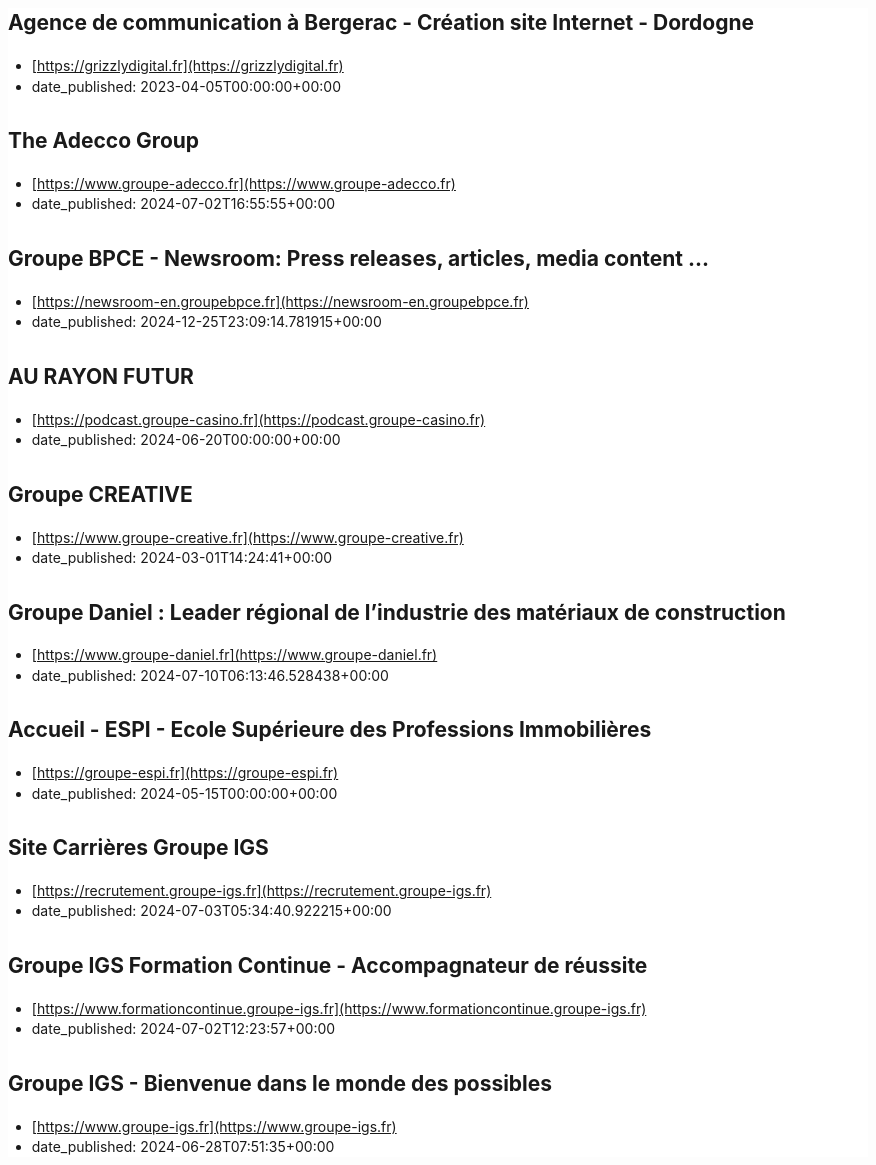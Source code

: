  ## Agence de communication à Bergerac - Création site Internet - Dordogne
 - [https://grizzlydigital.fr](https://grizzlydigital.fr)
 - date_published: 2023-04-05T00:00:00+00:00

 ## The Adecco Group
 - [https://www.groupe-adecco.fr](https://www.groupe-adecco.fr)
 - date_published: 2024-07-02T16:55:55+00:00

 ## Groupe BPCE - Newsroom: Press releases, articles, media content ...
 - [https://newsroom-en.groupebpce.fr](https://newsroom-en.groupebpce.fr)
 - date_published: 2024-12-25T23:09:14.781915+00:00

 ## AU RAYON FUTUR
 - [https://podcast.groupe-casino.fr](https://podcast.groupe-casino.fr)
 - date_published: 2024-06-20T00:00:00+00:00

 ## Groupe CREATIVE
 - [https://www.groupe-creative.fr](https://www.groupe-creative.fr)
 - date_published: 2024-03-01T14:24:41+00:00

 ## Groupe Daniel : Leader régional de l’industrie des matériaux de construction
 - [https://www.groupe-daniel.fr](https://www.groupe-daniel.fr)
 - date_published: 2024-07-10T06:13:46.528438+00:00

 ## Accueil - ESPI - Ecole Supérieure des Professions Immobilières
 - [https://groupe-espi.fr](https://groupe-espi.fr)
 - date_published: 2024-05-15T00:00:00+00:00

 ## Site Carrières Groupe IGS
 - [https://recrutement.groupe-igs.fr](https://recrutement.groupe-igs.fr)
 - date_published: 2024-07-03T05:34:40.922215+00:00

 ## Groupe IGS Formation Continue - Accompagnateur de réussite
 - [https://www.formationcontinue.groupe-igs.fr](https://www.formationcontinue.groupe-igs.fr)
 - date_published: 2024-07-02T12:23:57+00:00

 ## Groupe IGS - Bienvenue dans le monde des possibles
 - [https://www.groupe-igs.fr](https://www.groupe-igs.fr)
 - date_published: 2024-06-28T07:51:35+00:00

